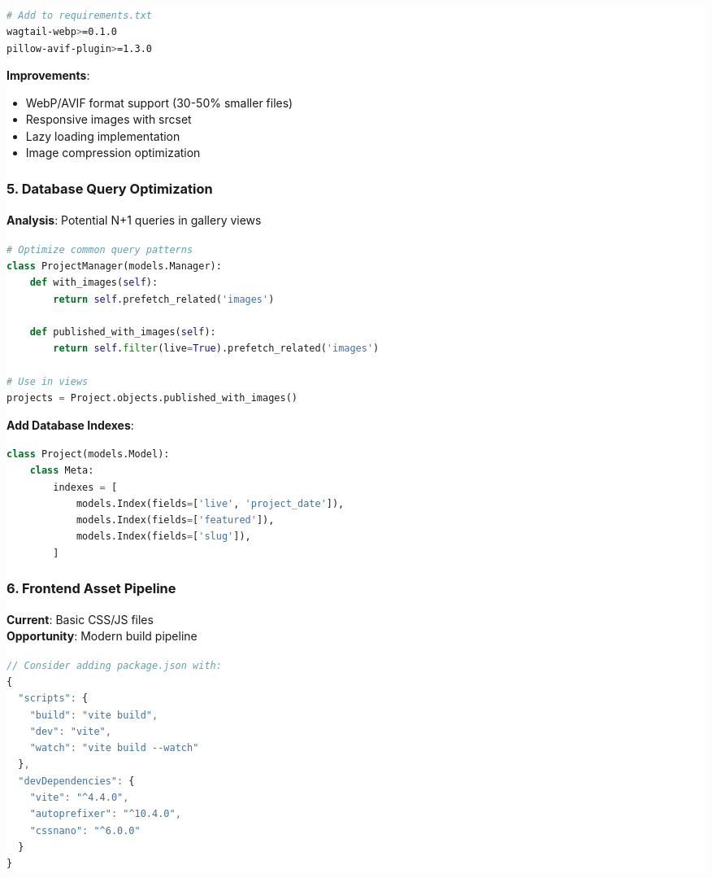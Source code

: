 ```bash
# Add to requirements.txt
wagtail-webp>=0.1.0
pillow-avif-plugin>=1.3.0
```

**Improvements**:
- WebP/AVIF format support (30-50% smaller files)
- Responsive images with srcset
- Lazy loading implementation
- Image compression optimization

### 5. Database Query Optimization
**Analysis**: Potential N+1 queries in gallery views

```python
# Optimize common query patterns
class ProjectManager(models.Manager):
    def with_images(self):
        return self.prefetch_related('images')
    
    def published_with_images(self):
        return self.filter(live=True).prefetch_related('images')

# Use in views
projects = Project.objects.published_with_images()
```

**Add Database Indexes**:
```python
class Project(models.Model):
    class Meta:
        indexes = [
            models.Index(fields=['live', 'project_date']),
            models.Index(fields=['featured']),
            models.Index(fields=['slug']),
        ]
```

### 6. Frontend Asset Pipeline
**Current**: Basic CSS/JS files  
**Opportunity**: Modern build pipeline

```javascript
// Consider adding package.json with:
{
  "scripts": {
    "build": "vite build",
    "dev": "vite",
    "watch": "vite build --watch"
  },
  "devDependencies": {
    "vite": "^4.4.0",
    "autoprefixer": "^10.4.0",
    "cssnano": "^6.0.0"
  }
}
```
